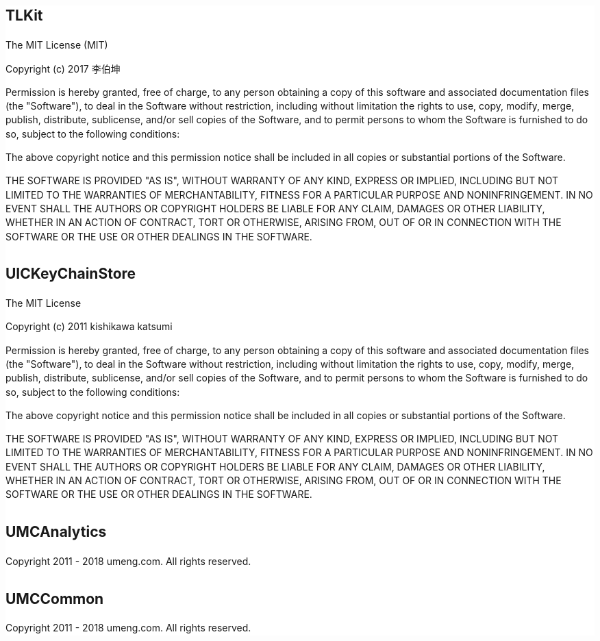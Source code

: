 
## TLKit

The MIT License (MIT)

Copyright (c) 2017 李伯坤

Permission is hereby granted, free of charge, to any person obtaining a copy
of this software and associated documentation files (the "Software"), to deal
in the Software without restriction, including without limitation the rights
to use, copy, modify, merge, publish, distribute, sublicense, and/or sell
copies of the Software, and to permit persons to whom the Software is
furnished to do so, subject to the following conditions:

The above copyright notice and this permission notice shall be included in all
copies or substantial portions of the Software.

THE SOFTWARE IS PROVIDED "AS IS", WITHOUT WARRANTY OF ANY KIND, EXPRESS OR
IMPLIED, INCLUDING BUT NOT LIMITED TO THE WARRANTIES OF MERCHANTABILITY,
FITNESS FOR A PARTICULAR PURPOSE AND NONINFRINGEMENT. IN NO EVENT SHALL THE
AUTHORS OR COPYRIGHT HOLDERS BE LIABLE FOR ANY CLAIM, DAMAGES OR OTHER
LIABILITY, WHETHER IN AN ACTION OF CONTRACT, TORT OR OTHERWISE, ARISING FROM,
OUT OF OR IN CONNECTION WITH THE SOFTWARE OR THE USE OR OTHER DEALINGS IN THE
SOFTWARE.


## UICKeyChainStore

The MIT License

Copyright (c) 2011 kishikawa katsumi

Permission is hereby granted, free of charge, to any person obtaining a copy of this software and associated documentation files (the "Software"), to deal in the Software without restriction, including without limitation the rights to use, copy, modify, merge, publish, distribute, sublicense, and/or sell copies of the Software, and to permit persons to whom the Software is furnished to do so, subject to the following conditions:

The above copyright notice and this permission notice shall be included in all copies or substantial portions of the Software.

THE SOFTWARE IS PROVIDED "AS IS", WITHOUT WARRANTY OF ANY KIND, EXPRESS OR IMPLIED, INCLUDING BUT NOT LIMITED TO THE WARRANTIES OF MERCHANTABILITY, FITNESS FOR A PARTICULAR PURPOSE AND NONINFRINGEMENT. IN NO EVENT SHALL THE AUTHORS OR COPYRIGHT HOLDERS BE LIABLE FOR ANY CLAIM, DAMAGES OR OTHER LIABILITY, WHETHER IN AN ACTION OF CONTRACT, TORT OR OTHERWISE, ARISING FROM, OUT OF OR IN CONNECTION WITH THE SOFTWARE OR THE USE OR OTHER DEALINGS IN THE SOFTWARE.

## UMCAnalytics

Copyright 2011 - 2018 umeng.com. All rights reserved.


## UMCCommon

Copyright 2011 - 2018 umeng.com. All rights reserved.
